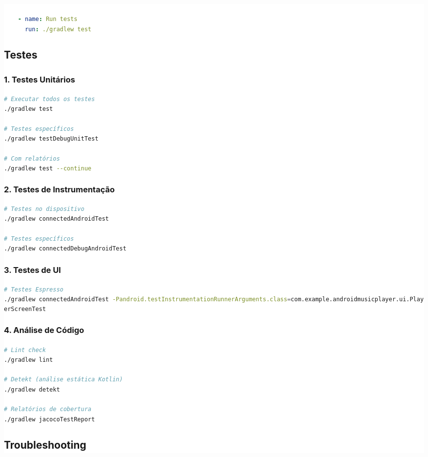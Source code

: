 ```yaml
    
    - name: Run tests
      run: ./gradlew test
```

## Testes

### 1. Testes Unitários

```bash
# Executar todos os testes
./gradlew test

# Testes específicos
./gradlew testDebugUnitTest

# Com relatórios
./gradlew test --continue
```

### 2. Testes de Instrumentação

```bash
# Testes no dispositivo
./gradlew connectedAndroidTest

# Testes específicos
./gradlew connectedDebugAndroidTest
```

### 3. Testes de UI

```bash
# Testes Espresso
./gradlew connectedAndroidTest -Pandroid.testInstrumentationRunnerArguments.class=com.example.androidmusicplayer.ui.PlayerScreenTest
```

### 4. Análise de Código

```bash
# Lint check
./gradlew lint

# Detekt (análise estática Kotlin)
./gradlew detekt

# Relatórios de cobertura
./gradlew jacocoTestReport
```

## Troubleshooting
